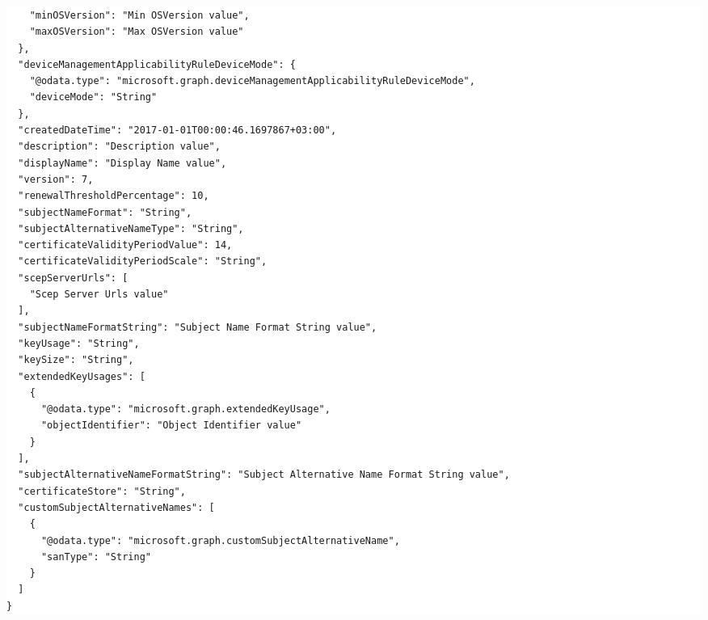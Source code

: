 ``` http
    "minOSVersion": "Min OSVersion value",
    "maxOSVersion": "Max OSVersion value"
  },
  "deviceManagementApplicabilityRuleDeviceMode": {
    "@odata.type": "microsoft.graph.deviceManagementApplicabilityRuleDeviceMode",
    "deviceMode": "String"
  },
  "createdDateTime": "2017-01-01T00:00:46.1697867+03:00",
  "description": "Description value",
  "displayName": "Display Name value",
  "version": 7,
  "renewalThresholdPercentage": 10,
  "subjectNameFormat": "String",
  "subjectAlternativeNameType": "String",
  "certificateValidityPeriodValue": 14,
  "certificateValidityPeriodScale": "String",
  "scepServerUrls": [
    "Scep Server Urls value"
  ],
  "subjectNameFormatString": "Subject Name Format String value",
  "keyUsage": "String",
  "keySize": "String",
  "extendedKeyUsages": [
    {
      "@odata.type": "microsoft.graph.extendedKeyUsage",
      "objectIdentifier": "Object Identifier value"
    }
  ],
  "subjectAlternativeNameFormatString": "Subject Alternative Name Format String value",
  "certificateStore": "String",
  "customSubjectAlternativeNames": [
    {
      "@odata.type": "microsoft.graph.customSubjectAlternativeName",
      "sanType": "String"
    }
  ]
}
```

